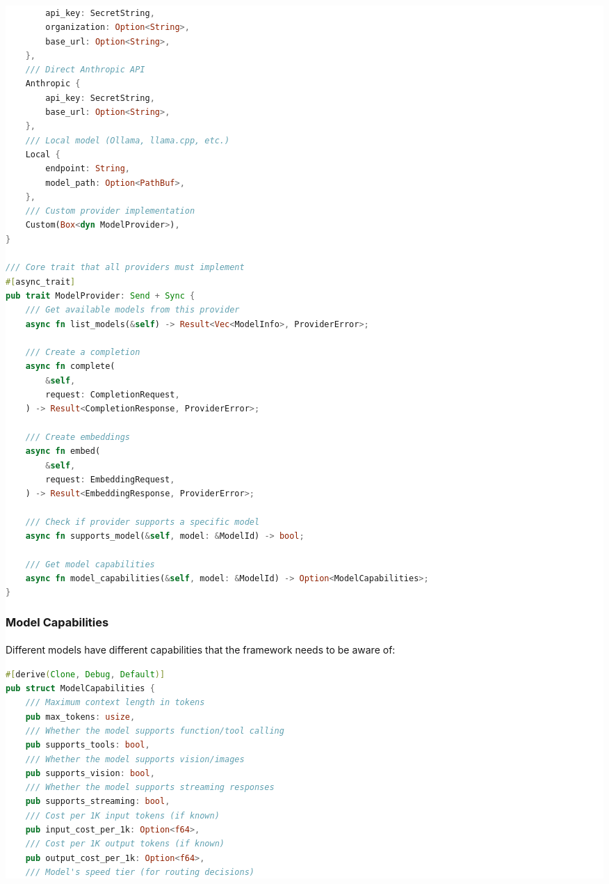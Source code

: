 ```rust
        api_key: SecretString,
        organization: Option<String>,
        base_url: Option<String>,
    },
    /// Direct Anthropic API
    Anthropic {
        api_key: SecretString,
        base_url: Option<String>,
    },
    /// Local model (Ollama, llama.cpp, etc.)
    Local {
        endpoint: String,
        model_path: Option<PathBuf>,
    },
    /// Custom provider implementation
    Custom(Box<dyn ModelProvider>),
}

/// Core trait that all providers must implement
#[async_trait]
pub trait ModelProvider: Send + Sync {
    /// Get available models from this provider
    async fn list_models(&self) -> Result<Vec<ModelInfo>, ProviderError>;
    
    /// Create a completion
    async fn complete(
        &self,
        request: CompletionRequest,
    ) -> Result<CompletionResponse, ProviderError>;
    
    /// Create embeddings
    async fn embed(
        &self,
        request: EmbeddingRequest,
    ) -> Result<EmbeddingResponse, ProviderError>;
    
    /// Check if provider supports a specific model
    async fn supports_model(&self, model: &ModelId) -> bool;
    
    /// Get model capabilities
    async fn model_capabilities(&self, model: &ModelId) -> Option<ModelCapabilities>;
}
```

### Model Capabilities

Different models have different capabilities that the framework needs to be aware of:

```rust
#[derive(Clone, Debug, Default)]
pub struct ModelCapabilities {
    /// Maximum context length in tokens
    pub max_tokens: usize,
    /// Whether the model supports function/tool calling
    pub supports_tools: bool,
    /// Whether the model supports vision/images
    pub supports_vision: bool,
    /// Whether the model supports streaming responses
    pub supports_streaming: bool,
    /// Cost per 1K input tokens (if known)
    pub input_cost_per_1k: Option<f64>,
    /// Cost per 1K output tokens (if known)
    pub output_cost_per_1k: Option<f64>,
    /// Model's speed tier (for routing decisions)
```